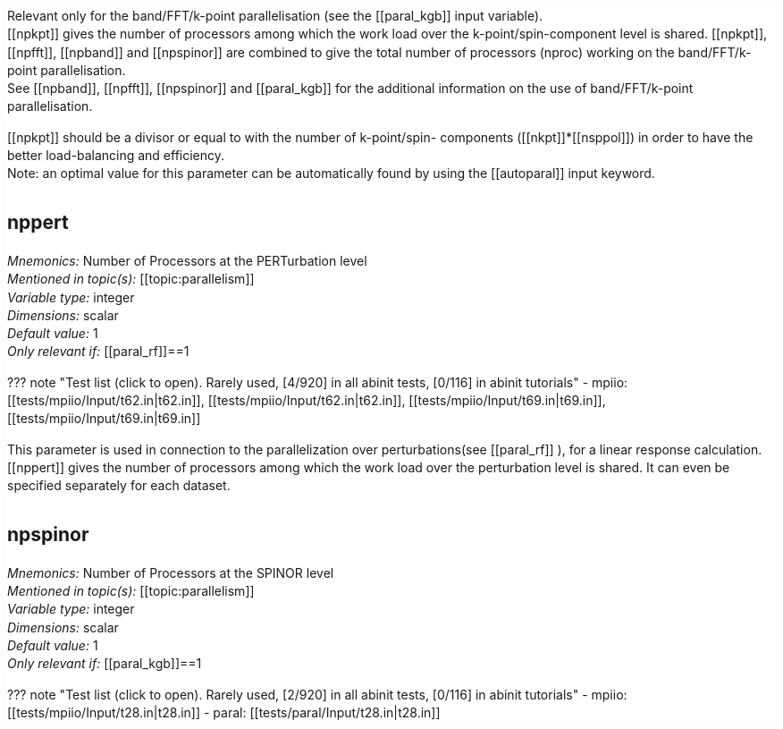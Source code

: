 




Relevant only for the band/FFT/k-point parallelisation (see the [[paral_kgb]]
input variable).  
[[npkpt]] gives the number of processors among which the work load over the
k-point/spin-component level is shared. [[npkpt]], [[npfft]], [[npband]] and
[[npspinor]] are combined to give the total number of processors (nproc)
working on the band/FFT/k-point parallelisation.  
See [[npband]], [[npfft]], [[npspinor]] and [[paral_kgb]] for the additional
information on the use of band/FFT/k-point parallelisation.

[[npkpt]] should be a divisor or equal to with the number of k-point/spin-
components ([[nkpt]]*[[nsppol]]) in order to have the better load-balancing
and efficiency.  
Note: an optimal value for this parameter can be automatically found by using
the [[autoparal]] input keyword.

## **nppert** 


*Mnemonics:* Number of Processors at the PERTurbation level  
*Mentioned in topic(s):* [[topic:parallelism]]  
*Variable type:* integer  
*Dimensions:* scalar  
*Default value:* 1  
*Only relevant if:* [[paral_rf]]==1  

??? note "Test list (click to open). Rarely used, [4/920] in all abinit tests, [0/116] in abinit tutorials"
    - mpiio:  [[tests/mpiio/Input/t62.in|t62.in]], [[tests/mpiio/Input/t62.in|t62.in]], [[tests/mpiio/Input/t69.in|t69.in]], [[tests/mpiio/Input/t69.in|t69.in]]






This parameter is used in connection to the parallelization over
perturbations(see [[paral_rf]] ), for a linear response calculation.
[[nppert]] gives the number of processors among which the work load over the
perturbation level is shared. It can even be specified separately for each
dataset.

## **npspinor** 


*Mnemonics:* Number of Processors at the SPINOR level  
*Mentioned in topic(s):* [[topic:parallelism]]  
*Variable type:* integer  
*Dimensions:* scalar  
*Default value:* 1  
*Only relevant if:* [[paral_kgb]]==1  

??? note "Test list (click to open). Rarely used, [2/920] in all abinit tests, [0/116] in abinit tutorials"
    - mpiio:  [[tests/mpiio/Input/t28.in|t28.in]]
    - paral:  [[tests/paral/Input/t28.in|t28.in]]
